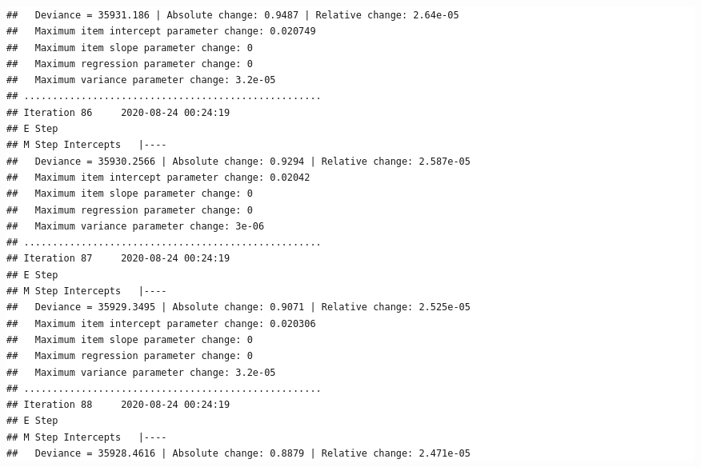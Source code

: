     ##   Deviance = 35931.186 | Absolute change: 0.9487 | Relative change: 2.64e-05
    ##   Maximum item intercept parameter change: 0.020749
    ##   Maximum item slope parameter change: 0
    ##   Maximum regression parameter change: 0
    ##   Maximum variance parameter change: 3.2e-05
    ## ....................................................
    ## Iteration 86     2020-08-24 00:24:19
    ## E Step
    ## M Step Intercepts   |----
    ##   Deviance = 35930.2566 | Absolute change: 0.9294 | Relative change: 2.587e-05
    ##   Maximum item intercept parameter change: 0.02042
    ##   Maximum item slope parameter change: 0
    ##   Maximum regression parameter change: 0
    ##   Maximum variance parameter change: 3e-06
    ## ....................................................
    ## Iteration 87     2020-08-24 00:24:19
    ## E Step
    ## M Step Intercepts   |----
    ##   Deviance = 35929.3495 | Absolute change: 0.9071 | Relative change: 2.525e-05
    ##   Maximum item intercept parameter change: 0.020306
    ##   Maximum item slope parameter change: 0
    ##   Maximum regression parameter change: 0
    ##   Maximum variance parameter change: 3.2e-05
    ## ....................................................
    ## Iteration 88     2020-08-24 00:24:19
    ## E Step
    ## M Step Intercepts   |----
    ##   Deviance = 35928.4616 | Absolute change: 0.8879 | Relative change: 2.471e-05